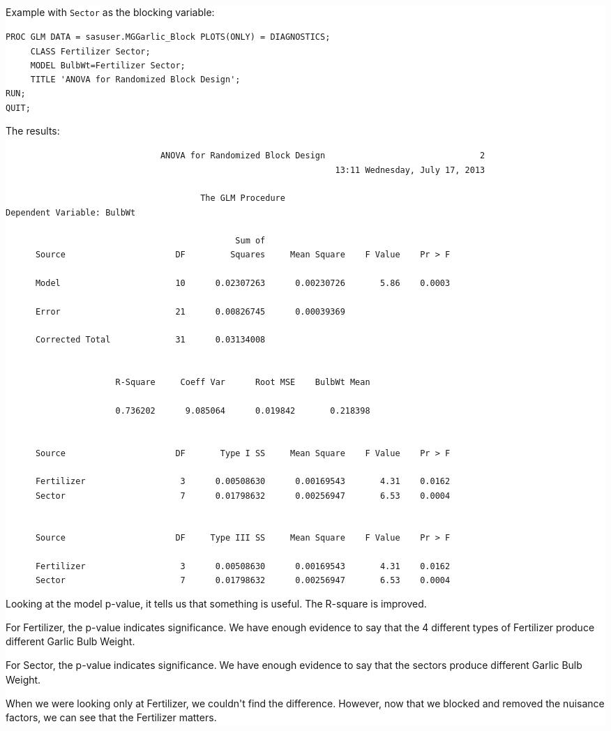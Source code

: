 Example with `Sector` as the blocking variable:
```
PROC GLM DATA = sasuser.MGGarlic_Block PLOTS(ONLY) = DIAGNOSTICS;
     CLASS Fertilizer Sector;
     MODEL BulbWt=Fertilizer Sector;
     TITLE 'ANOVA for Randomized Block Design';
RUN;
QUIT;
```

The results:
```
                               ANOVA for Randomized Block Design                               2
                                                                  13:11 Wednesday, July 17, 2013

                                       The GLM Procedure
Dependent Variable: BulbWt

                                              Sum of
      Source                      DF         Squares     Mean Square    F Value    Pr > F

      Model                       10      0.02307263      0.00230726       5.86    0.0003

      Error                       21      0.00826745      0.00039369

      Corrected Total             31      0.03134008


                      R-Square     Coeff Var      Root MSE    BulbWt Mean

                      0.736202      9.085064      0.019842       0.218398


      Source                      DF       Type I SS     Mean Square    F Value    Pr > F

      Fertilizer                   3      0.00508630      0.00169543       4.31    0.0162
      Sector                       7      0.01798632      0.00256947       6.53    0.0004


      Source                      DF     Type III SS     Mean Square    F Value    Pr > F

      Fertilizer                   3      0.00508630      0.00169543       4.31    0.0162
      Sector                       7      0.01798632      0.00256947       6.53    0.0004
```

Looking at the model p-value, it tells us that something is useful. The R-square is improved. 

For Fertilizer, the p-value indicates significance. We have enough evidence to say that the 4 different types of Fertilizer produce different Garlic Bulb Weight.

For Sector, the p-value indicates significance. We have enough evidence to say that the sectors produce different Garlic Bulb Weight.

When we were looking only at Fertilizer, we couldn't find the difference. However, now that we blocked and removed the nuisance factors, we can see that the Fertilizer matters.
